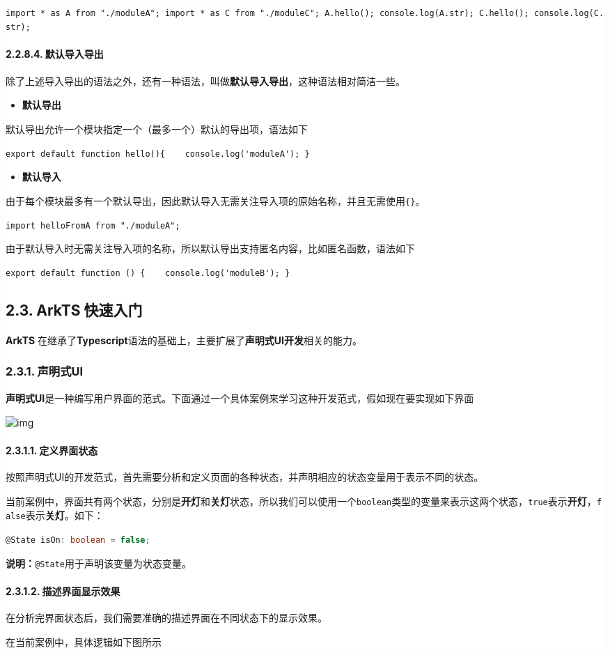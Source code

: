 ```
import * as A from "./moduleA"; import * as C from "./moduleC"; A.hello(); console.log(A.str); C.hello(); console.log(C.str);
```

#### 2.2.8.4. 默认导入导出

除了上述导入导出的语法之外，还有一种语法，叫做**默认导入导出**，这种语法相对简洁一些。

- **默认导出**

默认导出允许一个模块指定一个（最多一个）默认的导出项，语法如下

```
export default function hello(){    console.log('moduleA'); }
```

- **默认导入**

由于每个模块最多有一个默认导出，因此默认导入无需关注导入项的原始名称，并且无需使用`{}`。

```
import helloFromA from "./moduleA";
```

由于默认导入时无需关注导入项的名称，所以默认导出支持匿名内容，比如匿名函数，语法如下

```
export default function () {    console.log('moduleB'); }
```

## 2.3. ArkTS 快速入门

**ArkTS** 在继承了**Typescript**语法的基础上，主要扩展了**声明式UI开发**相关的能力。

### 2.3.1. 声明式UI

**声明式UI**是一种编写用户界面的范式。下面通过一个具体案例来学习这种开发范式，假如现在要实现如下界面

![img](https://gitee.com/xuchp/typora-pics/raw/master/images/1703237085013-55f427be-a7da-41f7-b15a-9015a1a26b81-20240126154808029.gif)

#### 2.3.1.1. 定义界面状态

按照声明式UI的开发范式，首先需要分析和定义页面的各种状态，并声明相应的状态变量用于表示不同的状态。

当前案例中，界面共有两个状态，分别是**开灯**和**关灯**状态，所以我们可以使用一个`boolean`类型的变量来表示这两个状态，`true`表示**开灯**，`false`表示**关灯**。如下：

```typescript
@State isOn: boolean = false;
```

**说明：**`@State`用于声明该变量为状态变量。

#### 2.3.1.2. 描述界面显示效果

在分析完界面状态后，我们需要准确的描述界面在不同状态下的显示效果。

在当前案例中，具体逻辑如下图所示
